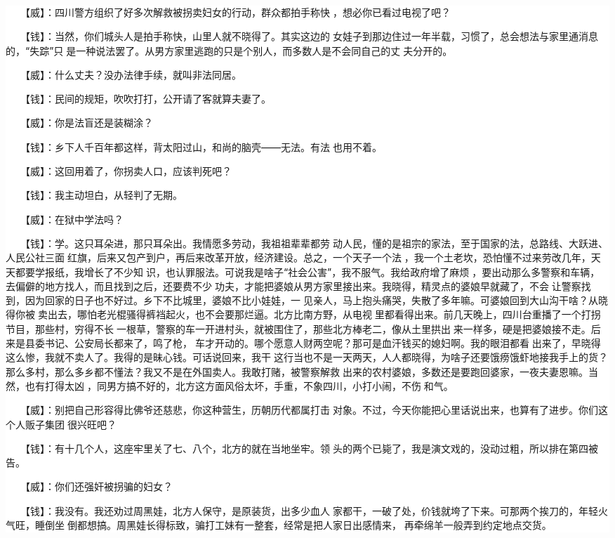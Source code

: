 　　【威】：四川警方组织了好多次解救被拐卖妇女的行动，群众都拍手称快
，想必你已看过电视了吧？

　　【钱】：当然，你们城头人是拍手称快，山里人就不晓得了。其实这边的
女娃子到那边住过一年半载，习惯了，总会想法与家里通消息的，“失踪”只
是一种说法罢了。从男方家里逃跑的只是个别人，而多数人是不会同自己的丈
夫分开的。

　　【威】：什么丈夫？没办法律手续，就叫非法同居。

　　【钱】：民间的规矩，吹吹打打，公开请了客就算夫妻了。

　　【威】：你是法盲还是装糊涂？

　　【钱】：乡下人千百年都这样，背太阳过山，和尚的脑壳——无法。有法
也用不着。

　　【威】：这回用着了，你拐卖人口，应该判死吧？

　　【钱】：我主动坦白，从轻判了无期。

　　【威】：在狱中学法吗？

　　【钱】：学。这只耳朵进，那只耳朵出。我情愿多劳动，我祖祖辈辈都劳
动人民，懂的是祖宗的家法，至于国家的法，总路线、大跃进、人民公社三面
红旗，后来又包产到户，再后来改革开放，经济建设。总之，一个天子一个法
，我一个土老坎，恐怕懂不过来劳改几年，天天都要学报纸，我增长了不少知
识，也认罪服法。可说我是啥子“社会公害”，我不服气。我给政府增了麻烦
，要出动那么多警察和车辆，去偏僻的地方找人，而且找到之后，还要费不少
功夫，才能把婆娘从男方家里接出来。我晓得，精灵点的婆娘早就藏了，不会
让警察找到，因为回家的日子也不好过。乡下不比城里，婆娘不比小娃娃，一
见亲人，马上抱头痛哭，失散了多年嘛。可婆娘回到大山沟干啥？从晓得你被
卖出去，哪怕老光棍骚得裤裆起火，也不会要那烂逼。北方比南方野，从电视
里都看得出来。前几天晚上，四川台重播了一个打拐节目，那些村，穷得不长
一根草，警察的车一开进村头，就被围住了，那些北方棒老二，像从土里拱出
来一样多，硬是把婆娘接不走。后来是县委书记、公安局长都来了，鸣了枪，
车才开动的。哪个愿意人财两空呢？那可是血汗钱买的媳妇啊。我的眼泪都看
出来了，早晓得这么惨，我就不卖人了。我得的是昧心钱。可话说回来，我干
这行当也不是一天两天，人人都晓得，为啥子还要饿痨饿虾地接我手上的货？
那么多村，那么多乡都不懂法？我又不是在外国卖人。我敢打赌，被警察解救
出来的农村婆娘，多数还是要跑回婆家，一夜夫妻恩嘛。当然，也有打得太凶
，同男方搞不好的，北方这方面风俗太坏，手重，不象四川，小打小闹，不伤
和气。

　　【威】：别把自己形容得比佛爷还慈悲，你这种营生，历朝历代都属打击
对象。不过，今天你能把心里话说出来，也算有了进步。你们这个人贩子集团
很兴旺吧？

　　【钱】：有十几个人，这座牢里关了七、八个，北方的就在当地坐牢。领
头的两个已毙了，我是演文戏的，没动过粗，所以排在第四被告。

　　【威】：你们还强奸被拐骗的妇女？

　　【钱】：我没有。我还劝过周黑娃，北方人保守，是原装货，出多少血人
家都干，一破了处，价钱就垮了下来。可那两个挨刀的，年轻火气旺，睡倒坐
倒都想搞。周黑娃长得标致，骗打工妹有一整套，经常是把人家日出感情来，
再牵绵羊一般弄到约定地点交货。
